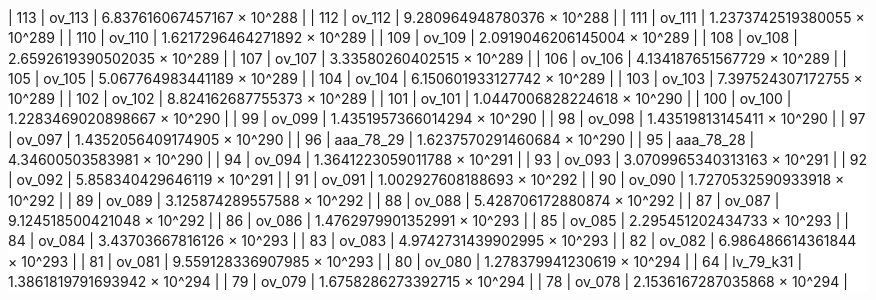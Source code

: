 | 113 | ov_113 | 6.837616067457167 × 10^288 |
| 112 | ov_112 | 9.280964948780376 × 10^288 |
| 111 | ov_111 | 1.2373742519380055 × 10^289 |
| 110 | ov_110 | 1.6217296464271892 × 10^289 |
| 109 | ov_109 | 2.0919046206145004 × 10^289 |
| 108 | ov_108 | 2.6592619390502035 × 10^289 |
| 107 | ov_107 | 3.33580260402515 × 10^289 |
| 106 | ov_106 | 4.134187651567729 × 10^289 |
| 105 | ov_105 | 5.067764983441189 × 10^289 |
| 104 | ov_104 | 6.150601933127742 × 10^289 |
| 103 | ov_103 | 7.397524307172755 × 10^289 |
| 102 | ov_102 | 8.824162687755373 × 10^289 |
| 101 | ov_101 | 1.0447006828224618 × 10^290 |
| 100 | ov_100 | 1.2283469020898667 × 10^290 |
| 99 | ov_099 | 1.4351957366014294 × 10^290 |
| 98 | ov_098 | 1.43519813145411 × 10^290 |
| 97 | ov_097 | 1.4352056409174905 × 10^290 |
| 96 | aaa_78_29 | 1.6237570291460684 × 10^290 |
| 95 | aaa_78_28 | 4.34600503583981 × 10^290 |
| 94 | ov_094 | 1.3641223059011788 × 10^291 |
| 93 | ov_093 | 3.0709965340313163 × 10^291 |
| 92 | ov_092 | 5.858340429646119 × 10^291 |
| 91 | ov_091 | 1.002927608188693 × 10^292 |
| 90 | ov_090 | 1.7270532590933918 × 10^292 |
| 89 | ov_089 | 3.125874289557588 × 10^292 |
| 88 | ov_088 | 5.428706172880874 × 10^292 |
| 87 | ov_087 | 9.124518500421048 × 10^292 |
| 86 | ov_086 | 1.4762979901352991 × 10^293 |
| 85 | ov_085 | 2.295451202434733 × 10^293 |
| 84 | ov_084 | 3.43703667816126 × 10^293 |
| 83 | ov_083 | 4.9742731439902995 × 10^293 |
| 82 | ov_082 | 6.986486614361844 × 10^293 |
| 81 | ov_081 | 9.559128336907985 × 10^293 |
| 80 | ov_080 | 1.278379941230619 × 10^294 |
| 64 | lv_79_k31 | 1.3861819791693942 × 10^294 |
| 79 | ov_079 | 1.6758286273392715 × 10^294 |
| 78 | ov_078 | 2.1536167287035868 × 10^294 |